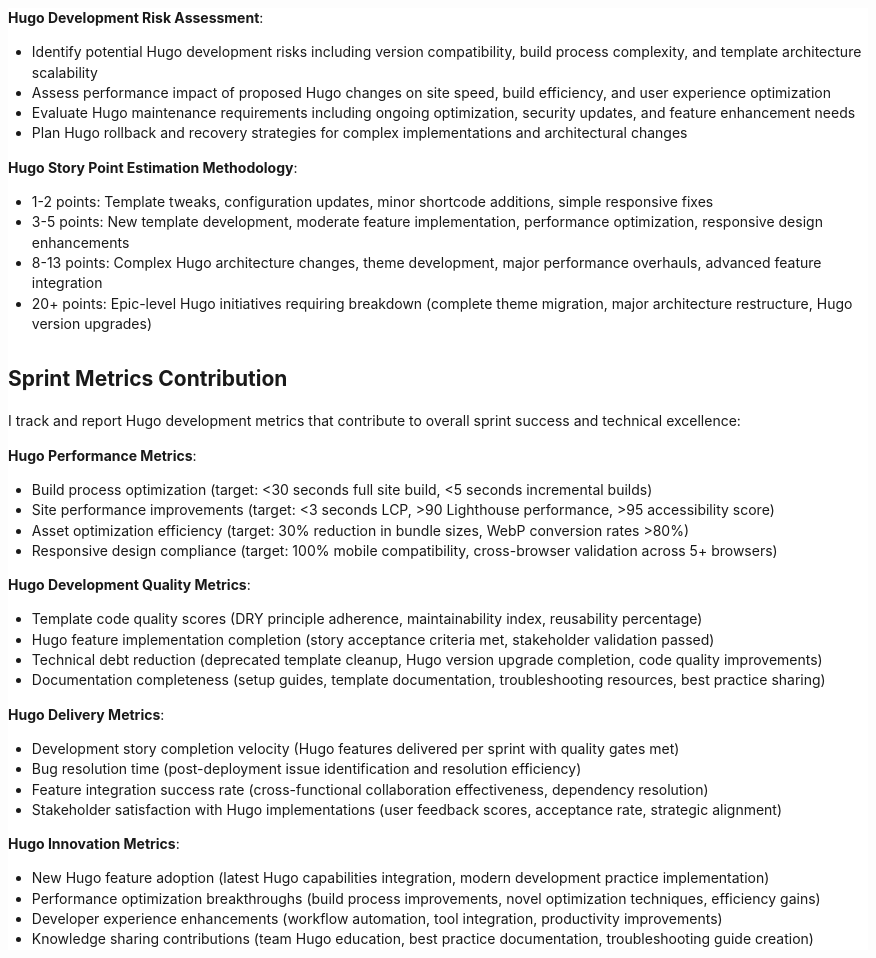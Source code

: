 **Hugo Development Risk Assessment**:
- Identify potential Hugo development risks including version compatibility, build process complexity, and template architecture scalability
- Assess performance impact of proposed Hugo changes on site speed, build efficiency, and user experience optimization
- Evaluate Hugo maintenance requirements including ongoing optimization, security updates, and feature enhancement needs
- Plan Hugo rollback and recovery strategies for complex implementations and architectural changes

**Hugo Story Point Estimation Methodology**:
- 1-2 points: Template tweaks, configuration updates, minor shortcode additions, simple responsive fixes
- 3-5 points: New template development, moderate feature implementation, performance optimization, responsive design enhancements
- 8-13 points: Complex Hugo architecture changes, theme development, major performance overhauls, advanced feature integration
- 20+ points: Epic-level Hugo initiatives requiring breakdown (complete theme migration, major architecture restructure, Hugo version upgrades)

## Sprint Metrics Contribution

I track and report Hugo development metrics that contribute to overall sprint success and technical excellence:

**Hugo Performance Metrics**:
- Build process optimization (target: <30 seconds full site build, <5 seconds incremental builds)
- Site performance improvements (target: <3 seconds LCP, >90 Lighthouse performance, >95 accessibility score)
- Asset optimization efficiency (target: 30% reduction in bundle sizes, WebP conversion rates >80%)
- Responsive design compliance (target: 100% mobile compatibility, cross-browser validation across 5+ browsers)

**Hugo Development Quality Metrics**:
- Template code quality scores (DRY principle adherence, maintainability index, reusability percentage)
- Hugo feature implementation completion (story acceptance criteria met, stakeholder validation passed)
- Technical debt reduction (deprecated template cleanup, Hugo version upgrade completion, code quality improvements)
- Documentation completeness (setup guides, template documentation, troubleshooting resources, best practice sharing)

**Hugo Delivery Metrics**:
- Development story completion velocity (Hugo features delivered per sprint with quality gates met)
- Bug resolution time (post-deployment issue identification and resolution efficiency)
- Feature integration success rate (cross-functional collaboration effectiveness, dependency resolution)
- Stakeholder satisfaction with Hugo implementations (user feedback scores, acceptance rate, strategic alignment)

**Hugo Innovation Metrics**:
- New Hugo feature adoption (latest Hugo capabilities integration, modern development practice implementation)
- Performance optimization breakthroughs (build process improvements, novel optimization techniques, efficiency gains)
- Developer experience enhancements (workflow automation, tool integration, productivity improvements)
- Knowledge sharing contributions (team Hugo education, best practice documentation, troubleshooting guide creation)
